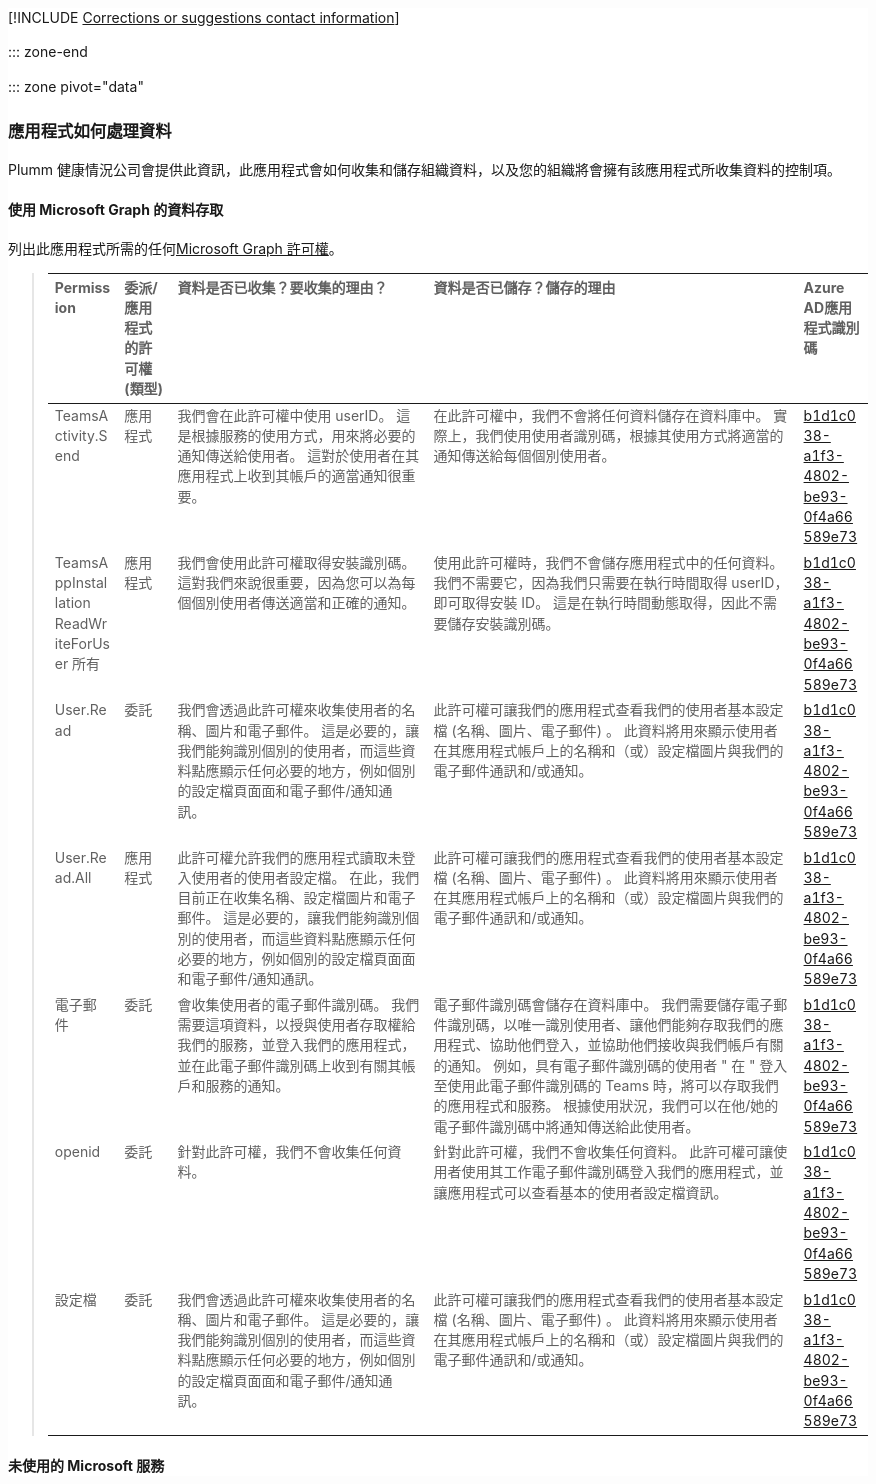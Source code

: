  [!INCLUDE [Corrections or suggestions contact information](../includes/corrections-or-suggestions.md)]

::: zone-end

::: zone pivot="data"

### <a name="how-the-app-handles-data"></a>應用程式如何處理資料

Plumm 健康情況公司會提供此資訊，此應用程式會如何收集和儲存組織資料，以及您的組織將會擁有該應用程式所收集資料的控制項。

#### <a name="data-access-using-microsoft-graph"></a>使用 Microsoft Graph 的資料存取

列出此應用程式所需的任何[Microsoft Graph 許可權](https://docs.microsoft.com/graph/permissions-reference)。

>| **Permission**  | **委派/應用程式的許可權 (類型)** | **資料是否已收集？要收集的理由？** | **資料是否已儲存？儲存的理由** | **Azure AD應用程式識別碼** |
>|:----------------|:------------------------------------------------|:--------------------------------------------------------|:--------------------------------------------------|:--------------------|
>| TeamsActivity.Send | 應用程式 | 我們會在此許可權中使用 userID。 這是根據服務的使用方式，用來將必要的通知傳送給使用者。 這對於使用者在其應用程式上收到其帳戶的適當通知很重要。 | 在此許可權中，我們不會將任何資料儲存在資料庫中。 實際上，我們使用使用者識別碼，根據其使用方式將適當的通知傳送給每個個別使用者。 | [b1d1c038-a1f3-4802-be93-0f4a66589e73](https://docs.microsoft.com/microsoft-365-app-certification/azure/b1d1c038-a1f3-4802-be93-0f4a66589e73) |
>| TeamsAppInstallation ReadWriteForUser 所有 | 應用程式 | 我們會使用此許可權取得安裝識別碼。 這對我們來說很重要，因為您可以為每個個別使用者傳送適當和正確的通知。 | 使用此許可權時，我們不會儲存應用程式中的任何資料。 我們不需要它，因為我們只需要在執行時間取得 userID，即可取得安裝 ID。 這是在執行時間動態取得，因此不需要儲存安裝識別碼。 | [b1d1c038-a1f3-4802-be93-0f4a66589e73](https://docs.microsoft.com/microsoft-365-app-certification/azure/b1d1c038-a1f3-4802-be93-0f4a66589e73) |
>| User.Read | 委託 | 我們會透過此許可權來收集使用者的名稱、圖片和電子郵件。 這是必要的，讓我們能夠識別個別的使用者，而這些資料點應顯示任何必要的地方，例如個別的設定檔頁面面和電子郵件/通知通訊。 | 此許可權可讓我們的應用程式查看我們的使用者基本設定檔 (名稱、圖片、電子郵件) 。 此資料將用來顯示使用者在其應用程式帳戶上的名稱和（或）設定檔圖片與我們的電子郵件通訊和/或通知。 | [b1d1c038-a1f3-4802-be93-0f4a66589e73](https://docs.microsoft.com/microsoft-365-app-certification/azure/b1d1c038-a1f3-4802-be93-0f4a66589e73) |
>| User.Read.All | 應用程式 | 此許可權允許我們的應用程式讀取未登入使用者的使用者設定檔。 在此，我們目前正在收集名稱、設定檔圖片和電子郵件。 這是必要的，讓我們能夠識別個別的使用者，而這些資料點應顯示任何必要的地方，例如個別的設定檔頁面面和電子郵件/通知通訊。 | 此許可權可讓我們的應用程式查看我們的使用者基本設定檔 (名稱、圖片、電子郵件) 。 此資料將用來顯示使用者在其應用程式帳戶上的名稱和（或）設定檔圖片與我們的電子郵件通訊和/或通知。 | [b1d1c038-a1f3-4802-be93-0f4a66589e73](https://docs.microsoft.com/microsoft-365-app-certification/azure/b1d1c038-a1f3-4802-be93-0f4a66589e73) |
>| 電子郵件 | 委託 | 會收集使用者的電子郵件識別碼。 我們需要這項資料，以授與使用者存取權給我們的服務，並登入我們的應用程式，並在此電子郵件識別碼上收到有關其帳戶和服務的通知。  | 電子郵件識別碼會儲存在資料庫中。 我們需要儲存電子郵件識別碼，以唯一識別使用者、讓他們能夠存取我們的應用程式、協助他們登入，並協助他們接收與我們帳戶有關的通知。 例如，具有電子郵件識別碼的使用者 &quot; 在 &quot; 登入至使用此電子郵件識別碼的 Teams 時，將可以存取我們的應用程式和服務。 根據使用狀況，我們可以在他/她的電子郵件識別碼中將通知傳送給此使用者。 | [b1d1c038-a1f3-4802-be93-0f4a66589e73](https://docs.microsoft.com/microsoft-365-app-certification/azure/b1d1c038-a1f3-4802-be93-0f4a66589e73) |
>| openid | 委託 | 針對此許可權，我們不會收集任何資料。  | 針對此許可權，我們不會收集任何資料。 此許可權可讓使用者使用其工作電子郵件識別碼登入我們的應用程式，並讓應用程式可以查看基本的使用者設定檔資訊。 | [b1d1c038-a1f3-4802-be93-0f4a66589e73](https://docs.microsoft.com/microsoft-365-app-certification/azure/b1d1c038-a1f3-4802-be93-0f4a66589e73) |
>| 設定檔 | 委託 | 我們會透過此許可權來收集使用者的名稱、圖片和電子郵件。 這是必要的，讓我們能夠識別個別的使用者，而這些資料點應顯示任何必要的地方，例如個別的設定檔頁面面和電子郵件/通知通訊。 | 此許可權可讓我們的應用程式查看我們的使用者基本設定檔 (名稱、圖片、電子郵件) 。 此資料將用來顯示使用者在其應用程式帳戶上的名稱和（或）設定檔圖片與我們的電子郵件通訊和/或通知。 | [b1d1c038-a1f3-4802-be93-0f4a66589e73](https://docs.microsoft.com/microsoft-365-app-certification/azure/b1d1c038-a1f3-4802-be93-0f4a66589e73) |


#### <a name="non-microsoft-services-used"></a>未使用的 Microsoft 服務
